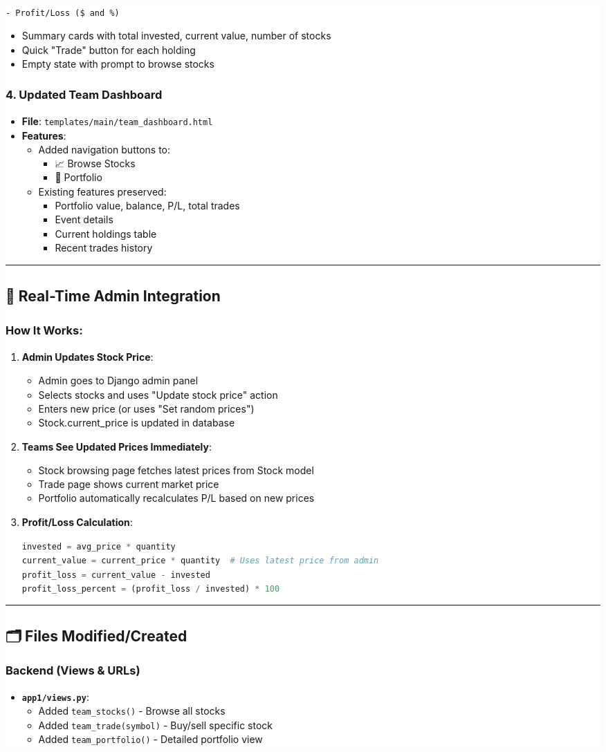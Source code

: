     - Profit/Loss ($ and %)
  - Summary cards with total invested, current value, number of stocks
  - Quick "Trade" button for each holding
  - Empty state with prompt to browse stocks

### 4. **Updated Team Dashboard**
- **File**: `templates/main/team_dashboard.html`
- **Features**:
  - Added navigation buttons to:
    - 📈 Browse Stocks
    - 💼 Portfolio
  - Existing features preserved:
    - Portfolio value, balance, P/L, total trades
    - Event details
    - Current holdings table
    - Recent trades history

---

## 🔄 Real-Time Admin Integration

### How It Works:
1. **Admin Updates Stock Price**:
   - Admin goes to Django admin panel
   - Selects stocks and uses "Update stock price" action
   - Enters new price (or uses "Set random prices")
   - Stock.current_price is updated in database

2. **Teams See Updated Prices Immediately**:
   - Stock browsing page fetches latest prices from Stock model
   - Trade page shows current market price
   - Portfolio automatically recalculates P/L based on new prices

3. **Profit/Loss Calculation**:
   ```python
   invested = avg_price * quantity
   current_value = current_price * quantity  # Uses latest price from admin
   profit_loss = current_value - invested
   profit_loss_percent = (profit_loss / invested) * 100
   ```

---

## 🗂️ Files Modified/Created

### Backend (Views & URLs)
- **`app1/views.py`**:
  - Added `team_stocks()` - Browse all stocks
  - Added `team_trade(symbol)` - Buy/sell specific stock
  - Added `team_portfolio()` - Detailed portfolio view
  